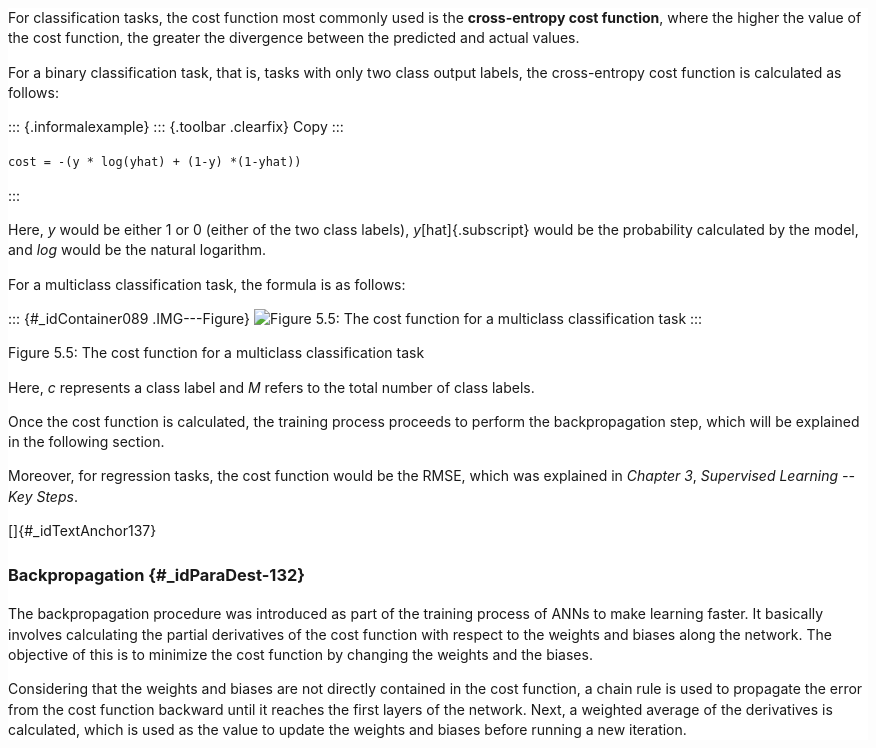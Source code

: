 For classification tasks, the cost function most commonly used is the
**cross-entropy cost function**, where the higher the value of the cost
function, the greater the divergence between the predicted and actual
values.

For a binary classification task, that is, tasks with only two class
output labels, the cross-entropy cost function is calculated as follows:

::: {.informalexample}
::: {.toolbar .clearfix}
Copy
:::

``` {.language-markup}
cost = -(y * log(yhat) + (1-y) *(1-yhat))
```
:::

Here, *y* would be either 1 or 0 (either of the two class labels),
*y*[hat]{.subscript} would be the probability calculated by the model,
and *log* would be the natural logarithm.

For a multiclass classification task, the formula is as follows:

<div>

::: {#_idContainer089 .IMG---Figure}
![Figure 5.5: The cost function for a multiclass classification task
](3_files/B15781_05_05.jpg)
:::

</div>

Figure 5.5: The cost function for a multiclass classification task

Here, *c* represents a class label and *M* refers to the total number of
class labels.

Once the cost function is calculated, the training process proceeds to
perform the backpropagation step, which will be explained in the
following section.

Moreover, for regression tasks, the cost function would be the RMSE,
which was explained in *Chapter 3*, *Supervised Learning -- Key Steps*.

[]{#_idTextAnchor137}

### Backpropagation {#_idParaDest-132}

The backpropagation procedure was introduced as part of the training
process of ANNs to make learning faster. It basically involves
calculating the partial derivatives of the cost function with respect to
the weights and biases along the network. The objective of this is to
minimize the cost function by changing the weights and the biases.

Considering that the weights and biases are not directly contained in
the cost function, a chain rule is used to propagate the error from the
cost function backward until it reaches the first layers of the network.
Next, a weighted average of the derivatives is calculated, which is used
as the value to update the weights and biases before running a new
iteration.

